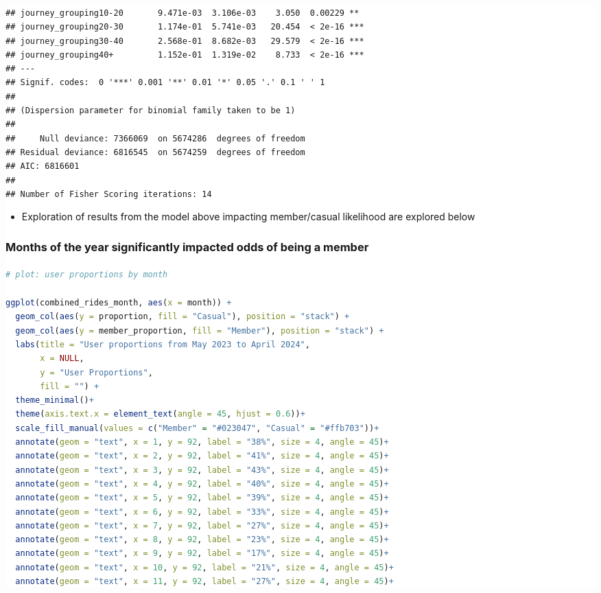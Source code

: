     ## journey_grouping10-20       9.471e-03  3.106e-03    3.050  0.00229 ** 
    ## journey_grouping20-30       1.174e-01  5.741e-03   20.454  < 2e-16 ***
    ## journey_grouping30-40       2.568e-01  8.682e-03   29.579  < 2e-16 ***
    ## journey_grouping40+         1.152e-01  1.319e-02    8.733  < 2e-16 ***
    ## ---
    ## Signif. codes:  0 '***' 0.001 '**' 0.01 '*' 0.05 '.' 0.1 ' ' 1
    ## 
    ## (Dispersion parameter for binomial family taken to be 1)
    ## 
    ##     Null deviance: 7366069  on 5674286  degrees of freedom
    ## Residual deviance: 6816545  on 5674259  degrees of freedom
    ## AIC: 6816601
    ## 
    ## Number of Fisher Scoring iterations: 14

- Exploration of results from the model above impacting member/casual
  likelihood are explored below

### Months of the year significantly impacted odds of being a member

``` r
# plot: user proportions by month

ggplot(combined_rides_month, aes(x = month)) +
  geom_col(aes(y = proportion, fill = "Casual"), position = "stack") +
  geom_col(aes(y = member_proportion, fill = "Member"), position = "stack") +
  labs(title = "User proportions from May 2023 to April 2024",
       x = NULL,
       y = "User Proportions",
       fill = "") +
  theme_minimal()+
  theme(axis.text.x = element_text(angle = 45, hjust = 0.6))+
  scale_fill_manual(values = c("Member" = "#023047", "Casual" = "#ffb703"))+
  annotate(geom = "text", x = 1, y = 92, label = "38%", size = 4, angle = 45)+
  annotate(geom = "text", x = 2, y = 92, label = "41%", size = 4, angle = 45)+
  annotate(geom = "text", x = 3, y = 92, label = "43%", size = 4, angle = 45)+
  annotate(geom = "text", x = 4, y = 92, label = "40%", size = 4, angle = 45)+
  annotate(geom = "text", x = 5, y = 92, label = "39%", size = 4, angle = 45)+
  annotate(geom = "text", x = 6, y = 92, label = "33%", size = 4, angle = 45)+
  annotate(geom = "text", x = 7, y = 92, label = "27%", size = 4, angle = 45)+
  annotate(geom = "text", x = 8, y = 92, label = "23%", size = 4, angle = 45)+
  annotate(geom = "text", x = 9, y = 92, label = "17%", size = 4, angle = 45)+
  annotate(geom = "text", x = 10, y = 92, label = "21%", size = 4, angle = 45)+
  annotate(geom = "text", x = 11, y = 92, label = "27%", size = 4, angle = 45)+
```